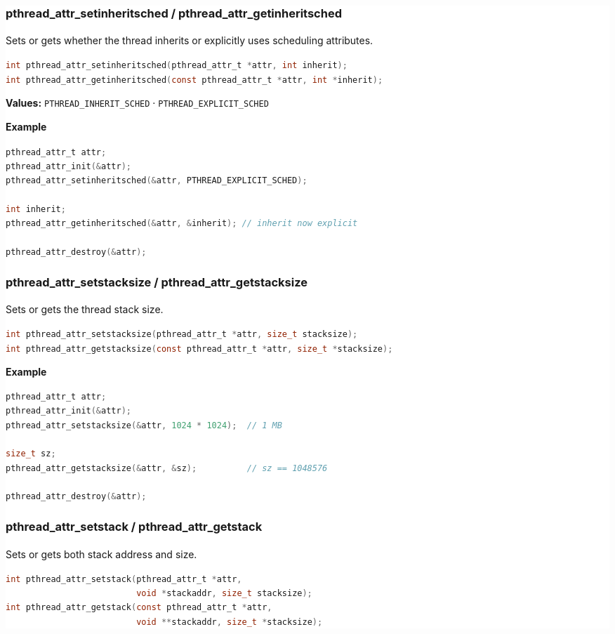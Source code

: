 ### pthread\_attr\_setinheritsched / pthread\_attr\_getinheritsched

Sets or gets whether the thread inherits or explicitly uses scheduling attributes.

```c
int pthread_attr_setinheritsched(pthread_attr_t *attr, int inherit);
int pthread_attr_getinheritsched(const pthread_attr_t *attr, int *inherit);
```

**Values:** `PTHREAD_INHERIT_SCHED` · `PTHREAD_EXPLICIT_SCHED`

**Example**

```c
pthread_attr_t attr;
pthread_attr_init(&attr);
pthread_attr_setinheritsched(&attr, PTHREAD_EXPLICIT_SCHED);

int inherit;
pthread_attr_getinheritsched(&attr, &inherit); // inherit now explicit

pthread_attr_destroy(&attr);
```

### pthread\_attr\_setstacksize / pthread\_attr\_getstacksize

Sets or gets the thread stack size.

```c
int pthread_attr_setstacksize(pthread_attr_t *attr, size_t stacksize);
int pthread_attr_getstacksize(const pthread_attr_t *attr, size_t *stacksize);
```

**Example**

```c
pthread_attr_t attr;
pthread_attr_init(&attr);
pthread_attr_setstacksize(&attr, 1024 * 1024);  // 1 MB

size_t sz;
pthread_attr_getstacksize(&attr, &sz);          // sz == 1048576

pthread_attr_destroy(&attr);
```

### pthread\_attr\_setstack / pthread\_attr\_getstack

Sets or gets both stack address and size.

```c
int pthread_attr_setstack(pthread_attr_t *attr,
                          void *stackaddr, size_t stacksize);
int pthread_attr_getstack(const pthread_attr_t *attr,
                          void **stackaddr, size_t *stacksize);
```
